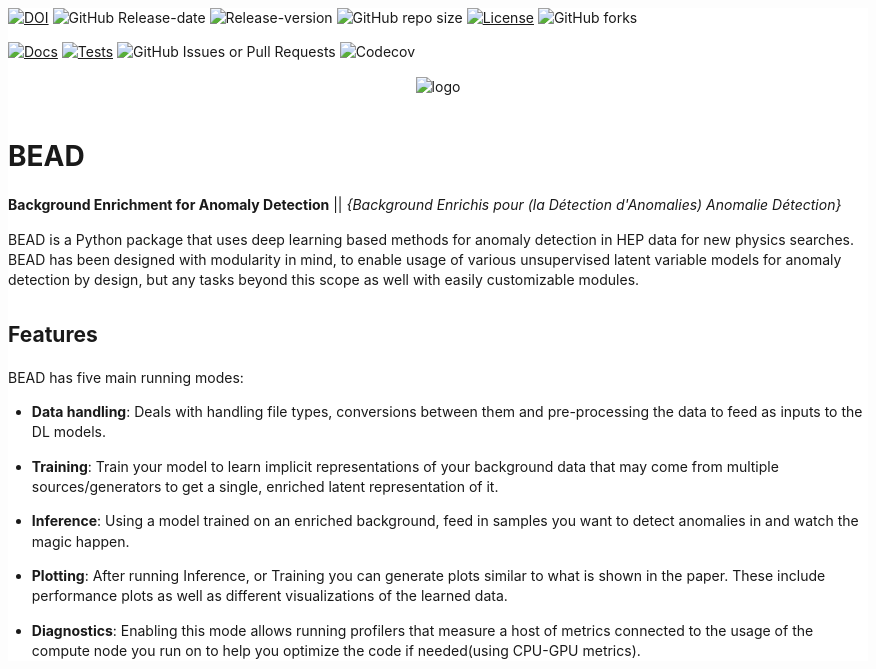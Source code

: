 [![DOI](https://zenodo.org/badge/DOI/10.5281/zenodo.14888114.svg)](https://doi.org/10.5281/zenodo.14888114)
![GitHub Release-date](https://img.shields.io/github/release-date-pre/PRAkTIKal24/BEAD?style=flat&color=blue)
![Release-version](https://img.shields.io/github/v/tag/PRAkTIKal24/BEAD?include_prereleases&label=latest%20release&color=blue)
![GitHub repo size](https://img.shields.io/github/repo-size/PRAkTIKal24/BEAD)
[![License](https://img.shields.io/badge/License-Apache_2.0-blue.svg)](https://opensource.org/licenses/Apache-2.0)
![GitHub forks](https://img.shields.io/github/forks/PRAkTIKal24/BEAD?style=flat&color=blue)

[![Docs](https://github.com/PRAkTIKal24/BEAD/actions/workflows/docs.yaml/badge.svg?event=push)](https://github.com/PRAkTIKal24/BEAD/actions)
[![Tests](https://github.com/PRAkTIKal24/BEAD/actions/workflows/tests.yml/badge.svg?event=push)](https://github.com/PRAkTIKal24/BEAD/actions)
![GitHub Issues or Pull Requests](https://img.shields.io/github/issues/PRAkTIKal24/BEAD)
![Codecov](https://img.shields.io/codecov/c/github/PRAkTIKal24/BEAD)

<p align="center">
 <img width="285" alt="logo" src="https://github.com/user-attachments/assets/a47c53f8-deff-4cde-9e2c-b21d910578f4" />
</p>

# BEAD
**Background Enrichment for Anomaly Detection**
|| *{Background Enrichis pour (la Détection d'Anomalies) Anomalie Détection}*



BEAD is a Python package that uses deep learning based methods for anomaly detection in HEP data for new physics searches. BEAD has been designed with modularity in mind, to enable usage of various unsupervised latent variable models for anomaly detection by design, but any tasks beyond this scope as well with easily customizable modules. 

## Features

BEAD has five main running modes:

- **Data handling**: Deals with handling file types, conversions between them and pre-processing the data to feed as inputs to the DL models.

- **Training**: Train your model to learn implicit representations of your background data that may come from multiple sources/generators to get a single, enriched latent representation of it.

- **Inference**: Using a model trained on an enriched background, feed in samples you want to detect anomalies in and watch the magic happen.

- **Plotting**: After running Inference, or Training you can generate plots similar to what is shown in the paper. These include performance plots as well as different visualizations of the learned data.

- **Diagnostics**: Enabling this mode allows running profilers that measure a host of metrics connected to the usage of the compute node you run on to help you optimize the code if needed(using CPU-GPU metrics).
